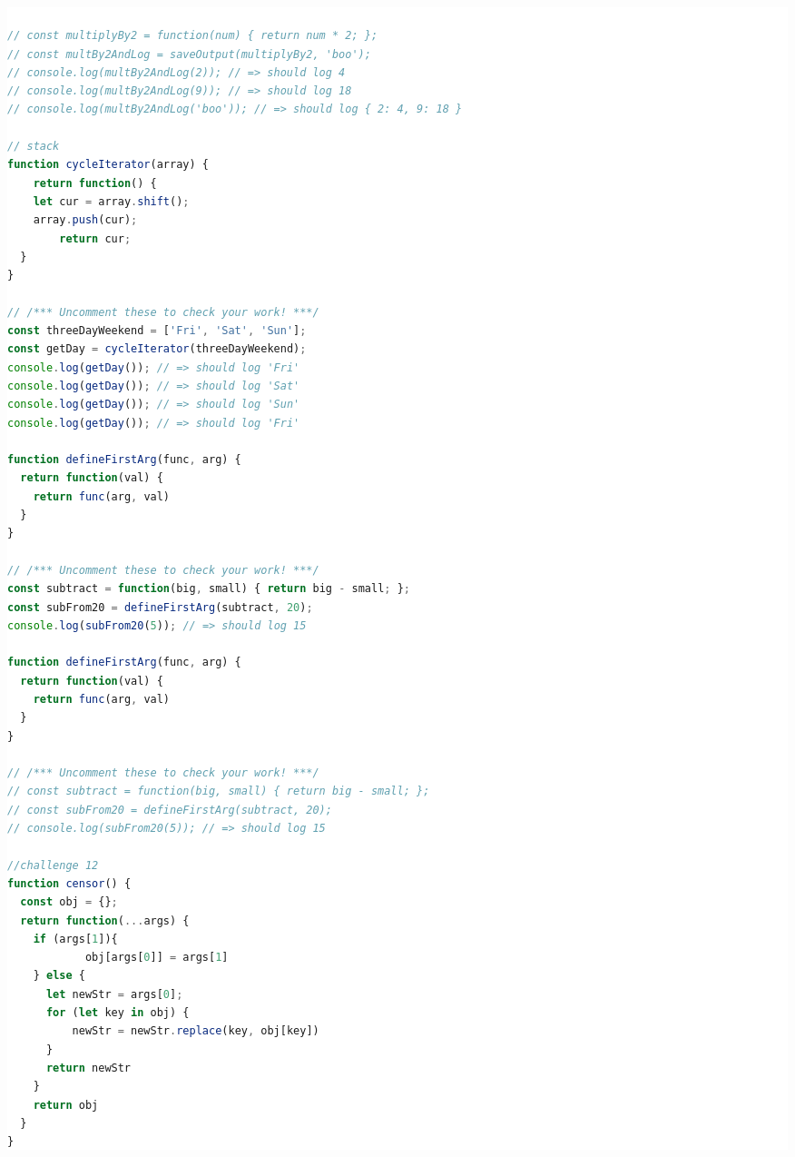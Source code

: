 ```js

// const multiplyBy2 = function(num) { return num * 2; };
// const multBy2AndLog = saveOutput(multiplyBy2, 'boo');
// console.log(multBy2AndLog(2)); // => should log 4
// console.log(multBy2AndLog(9)); // => should log 18
// console.log(multBy2AndLog('boo')); // => should log { 2: 4, 9: 18 }

// stack 
function cycleIterator(array) {
	return function() {
    let cur = array.shift(); 
    array.push(cur); 
		return cur;     
  }
}

// /*** Uncomment these to check your work! ***/
const threeDayWeekend = ['Fri', 'Sat', 'Sun'];
const getDay = cycleIterator(threeDayWeekend);
console.log(getDay()); // => should log 'Fri'
console.log(getDay()); // => should log 'Sat'
console.log(getDay()); // => should log 'Sun'
console.log(getDay()); // => should log 'Fri'

function defineFirstArg(func, arg) {
  return function(val) {
  	return func(arg, val)
  }
}

// /*** Uncomment these to check your work! ***/
const subtract = function(big, small) { return big - small; };
const subFrom20 = defineFirstArg(subtract, 20);
console.log(subFrom20(5)); // => should log 15

function defineFirstArg(func, arg) {
  return function(val) {
  	return func(arg, val)
  }
}

// /*** Uncomment these to check your work! ***/
// const subtract = function(big, small) { return big - small; };
// const subFrom20 = defineFirstArg(subtract, 20);
// console.log(subFrom20(5)); // => should log 15

//challenge 12
function censor() {
  const obj = {}; 
  return function(...args) {
    if (args[1]){
			obj[args[0]] = args[1]
    } else {
      let newStr = args[0];
      for (let key in obj) {
	      newStr = newStr.replace(key, obj[key])
      }
      return newStr
    }
    return obj
  }
}

```